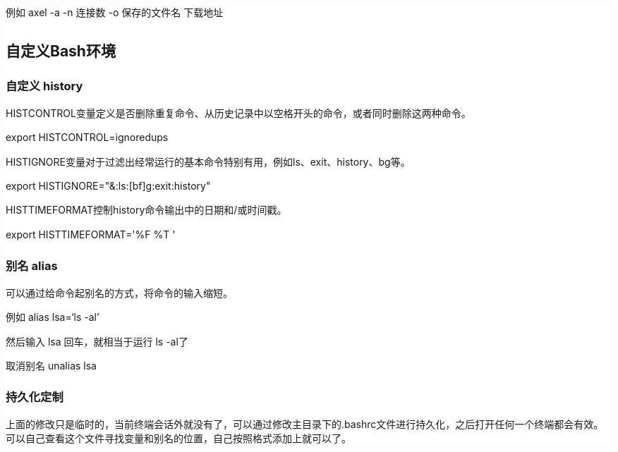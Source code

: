 例如 axel -a -n 连接数 -o 保存的文件名 下载地址

## 自定义Bash环境

### 自定义 history

HISTCONTROL变量定义是否删除重复命令、从历史记录中以空格开头的命令，或者同时删除这两种命令。

export HISTCONTROL=ignoredups

HISTIGNORE变量对于过滤出经常运行的基本命令特别有用，例如ls、exit、history、bg等。

export HISTIGNORE="&:ls:[bf]g:exit:history"

HISTTIMEFORMAT控制history命令输出中的日期和/或时间戳。

export HISTTIMEFORMAT='%F %T '

### 别名 alias

可以通过给命令起别名的方式，将命令的输入缩短。

例如 alias lsa=‘ls -al’

然后输入 lsa 回车，就相当于运行 ls -al了

取消别名 unalias lsa

### 持久化定制

上面的修改只是临时的，当前终端会话外就没有了，可以通过修改主目录下的.bashrc文件进行持久化，之后打开任何一个终端都会有效。可以自己查看这个文件寻找变量和别名的位置，自己按照格式添加上就可以了。